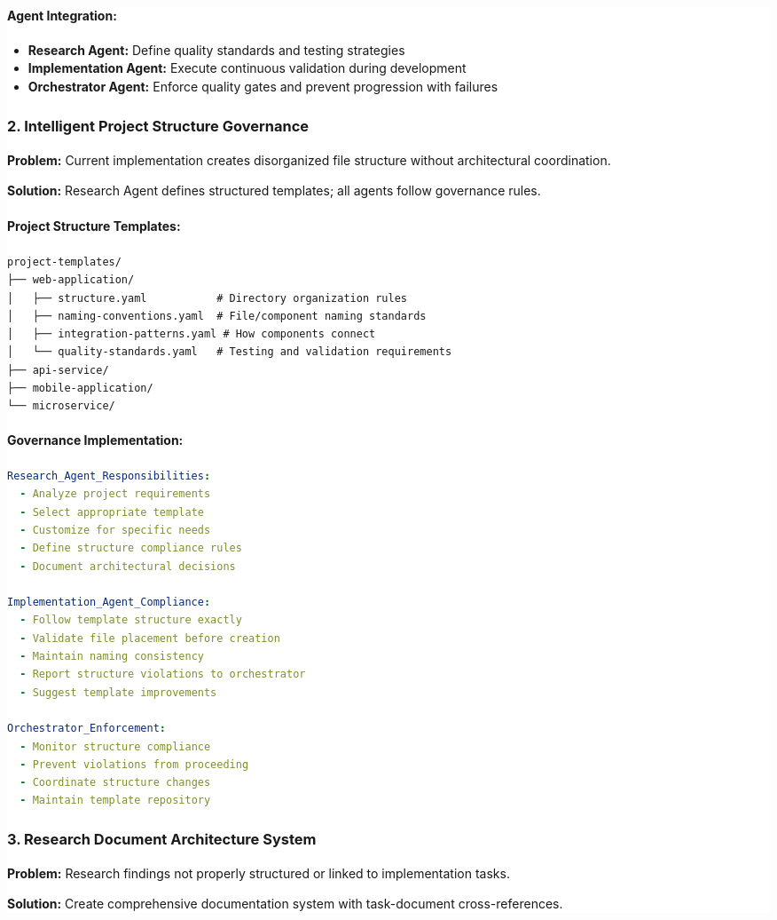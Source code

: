 #### **Agent Integration:**
- **Research Agent:** Define quality standards and testing strategies
- **Implementation Agent:** Execute continuous validation during development
- **Orchestrator Agent:** Enforce quality gates and prevent progression with failures

### **2. Intelligent Project Structure Governance**

**Problem:** Current implementation creates disorganized file structure without architectural coordination.

**Solution:** Research Agent defines structured templates; all agents follow governance rules.

#### **Project Structure Templates:**
```
project-templates/
├── web-application/
│   ├── structure.yaml           # Directory organization rules
│   ├── naming-conventions.yaml  # File/component naming standards
│   ├── integration-patterns.yaml # How components connect
│   └── quality-standards.yaml   # Testing and validation requirements
├── api-service/
├── mobile-application/
└── microservice/
```

#### **Governance Implementation:**
```yaml
Research_Agent_Responsibilities:
  - Analyze project requirements
  - Select appropriate template
  - Customize for specific needs
  - Define structure compliance rules
  - Document architectural decisions

Implementation_Agent_Compliance:
  - Follow template structure exactly
  - Validate file placement before creation
  - Maintain naming consistency
  - Report structure violations to orchestrator
  - Suggest template improvements

Orchestrator_Enforcement:
  - Monitor structure compliance
  - Prevent violations from proceeding
  - Coordinate structure changes
  - Maintain template repository
```

### **3. Research Document Architecture System**

**Problem:** Research findings not properly structured or linked to implementation tasks.

**Solution:** Create comprehensive documentation system with task-document cross-references.

